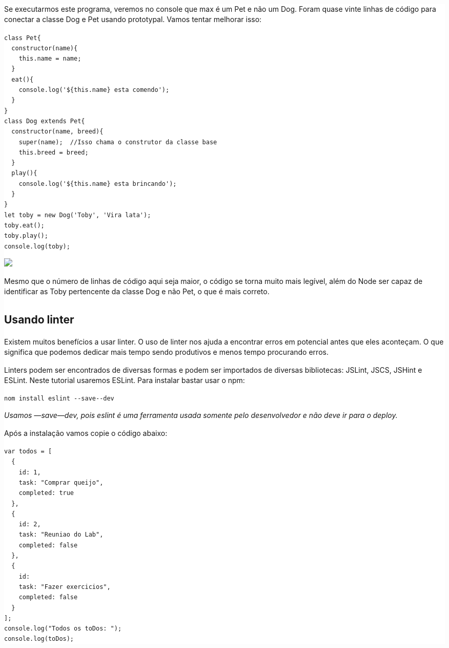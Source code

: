 Se executarmos este programa, veremos no console que max é um Pet e não um Dog. Foram quase vinte linhas de código para conectar a classe Dog e Pet usando prototypal. Vamos tentar melhorar isso:


    class Pet{
      constructor(name){
        this.name = name;
      }
      eat(){
        console.log('${this.name} esta comendo');
      }
    }
    class Dog extends Pet{
      constructor(name, breed){
        super(name);  //Isso chama o construtor da classe base
        this.breed = breed;
      }
      play(){
        console.log('${this.name} esta brincando');
      }
    }
    let toby = new Dog('Toby', 'Vira lata');
    toby.eat();
    toby.play();
    console.log(toby);
![](https://paper-attachments.dropbox.com/s_4C4C65252A232650106355FBD326B1B4BC45029001A648FA710FB25EDEFE3881_1592595094535_Screen+Shot+2020-06-19+at+16.31.24.png)


Mesmo que o número de linhas de código aqui seja maior, o código se torna muito mais legível, além do Node ser capaz de identificar as Toby pertencente da classe Dog e não Pet, o que é mais correto.

## Usando linter

Existem muitos benefícios a usar linter. O uso de linter nos ajuda a encontrar erros em potencial antes que eles aconteçam. O que significa que podemos dedicar mais tempo sendo produtivos e menos tempo procurando erros. 

Linters podem ser encontrados de diversas formas e podem ser importados de diversas bibliotecas: JSLint, JSCS, JSHint e ESLint. Neste tutorial usaremos ESLint. Para instalar bastar usar o npm:


    nom install eslint --save--dev

*Usamos —save—dev, pois eslint é uma ferramenta usada somente pelo desenvolvedor e não deve ir para o deploy.* 

Após a instalação vamos copie o código abaixo:


    var todos = [
      {
        id: 1,
        task: "Comprar queijo",
        completed: true
      },
      {
        id: 2,
        task: "Reuniao do Lab",
        completed: false
      },  
      {
        id:
        task: "Fazer exercicios",
        completed: false
      }
    ];
    console.log("Todos os toDos: ");
    console.log(toDos);